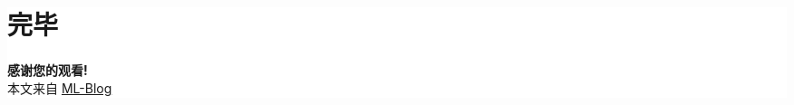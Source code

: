 # 完毕

**感谢您的观看!**  
本文来自 [ML-Blog][ML-Blog_Link]






[ML-Blog_Link]:https://userminghaoli.github.io/ "我的博客"
